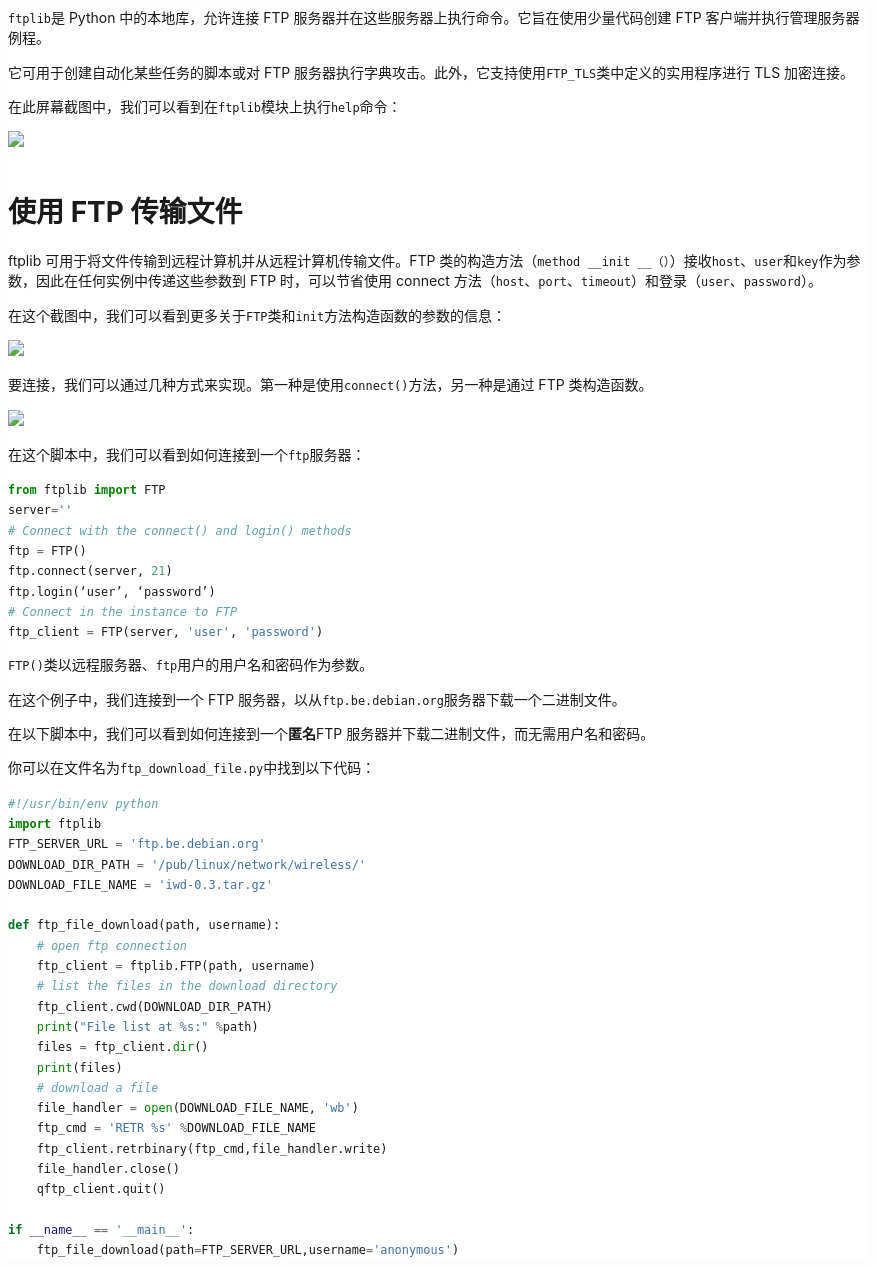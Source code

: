 `ftplib`是 Python 中的本地库，允许连接 FTP 服务器并在这些服务器上执行命令。它旨在使用少量代码创建 FTP 客户端并执行管理服务器例程。

它可用于创建自动化某些任务的脚本或对 FTP 服务器执行字典攻击。此外，它支持使用`FTP_TLS`类中定义的实用程序进行 TLS 加密连接。

在此屏幕截图中，我们可以看到在`ftplib`模块上执行`help`命令：

![](img/d2ef454e-b939-44a7-8452-1ba78b959c30.png)

# 使用 FTP 传输文件

ftplib 可用于将文件传输到远程计算机并从远程计算机传输文件。FTP 类的构造方法（`method __init __（）`）接收`host`、`user`和`key`作为参数，因此在任何实例中传递这些参数到 FTP 时，可以节省使用 connect 方法（`host`、`port`、`timeout`）和登录（`user`、`password`）。

在这个截图中，我们可以看到更多关于`FTP`类和`init`方法构造函数的参数的信息：

![](img/e3b5caed-940e-4d0b-8a59-9857396b050b.png)

要连接，我们可以通过几种方式来实现。第一种是使用`connect()`方法，另一种是通过 FTP 类构造函数。

![](img/4cecdc59-f643-40d2-8597-d1e69d152ae6.png)

在这个脚本中，我们可以看到如何连接到一个`ftp`服务器：

```py
from ftplib import FTP
server=''
# Connect with the connect() and login() methods
ftp = FTP()
ftp.connect(server, 21)
ftp.login(‘user’, ‘password’)
# Connect in the instance to FTP
ftp_client = FTP(server, 'user', 'password')
```

`FTP()`类以远程服务器、`ftp`用户的用户名和密码作为参数。

在这个例子中，我们连接到一个 FTP 服务器，以从`ftp.be.debian.org`服务器下载一个二进制文件。

在以下脚本中，我们可以看到如何连接到一个**匿名**FTP 服务器并下载二进制文件，而无需用户名和密码。

你可以在文件名为`ftp_download_file.py`中找到以下代码：

```py
#!/usr/bin/env python
import ftplib
FTP_SERVER_URL = 'ftp.be.debian.org'
DOWNLOAD_DIR_PATH = '/pub/linux/network/wireless/'
DOWNLOAD_FILE_NAME = 'iwd-0.3.tar.gz'

def ftp_file_download(path, username):
    # open ftp connection
    ftp_client = ftplib.FTP(path, username)
    # list the files in the download directory
    ftp_client.cwd(DOWNLOAD_DIR_PATH)
    print("File list at %s:" %path)
    files = ftp_client.dir()
    print(files)
    # download a file
    file_handler = open(DOWNLOAD_FILE_NAME, 'wb')
    ftp_cmd = 'RETR %s' %DOWNLOAD_FILE_NAME
    ftp_client.retrbinary(ftp_cmd,file_handler.write)
    file_handler.close()
    qftp_client.quit()

if __name__ == '__main__':
    ftp_file_download(path=FTP_SERVER_URL,username='anonymous')
```
